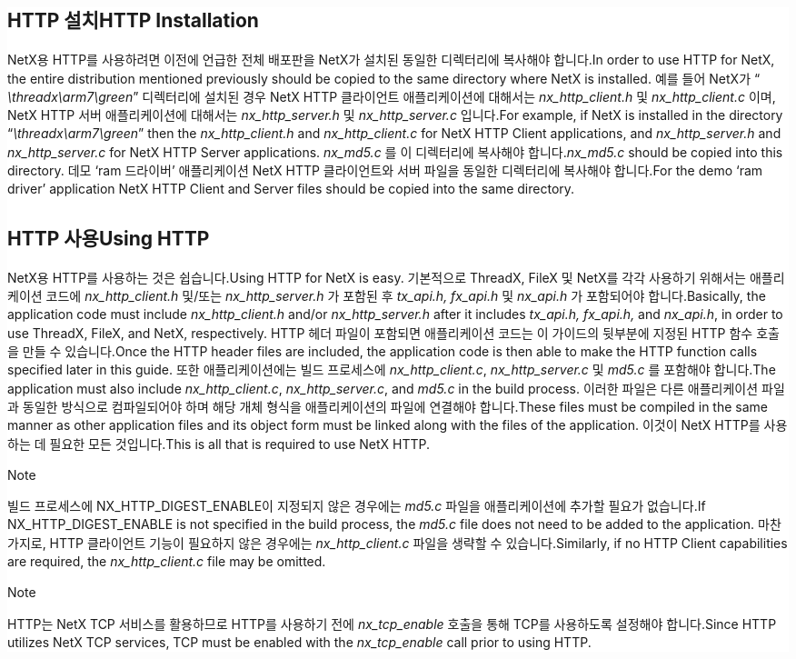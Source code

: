 ## <a name="http-installation"></a><span data-ttu-id="79bc1-115">HTTP 설치</span><span class="sxs-lookup"><span data-stu-id="79bc1-115">HTTP Installation</span></span>

<span data-ttu-id="79bc1-116">NetX용 HTTP를 사용하려면 이전에 언급한 전체 배포판을 NetX가 설치된 동일한 디렉터리에 복사해야 합니다.</span><span class="sxs-lookup"><span data-stu-id="79bc1-116">In order to use HTTP for NetX, the entire distribution mentioned previously should be copied to the same directory where NetX is installed.</span></span> <span data-ttu-id="79bc1-117">예를 들어 NetX가 “ *\threadx\arm7\green*” 디렉터리에 설치된 경우 NetX HTTP 클라이언트 애플리케이션에 대해서는 *nx_http_client.h* 및 *nx_http_client.c* 이며, NetX HTTP 서버 애플리케이션에 대해서는 *nx_http_server.h* 및 *nx_http_server.c* 입니다.</span><span class="sxs-lookup"><span data-stu-id="79bc1-117">For example, if NetX is installed in the directory “*\threadx\arm7\green*” then the *nx_http_client.h* and *nx_http_client.c* for NetX HTTP Client applications, and *nx_http_server.h* and *nx_http_server.c* for NetX HTTP Server applications.</span></span> <span data-ttu-id="79bc1-118">*nx_md5.c* 를 이 디렉터리에 복사해야 합니다.</span><span class="sxs-lookup"><span data-stu-id="79bc1-118">*nx_md5.c* should be copied into this directory.</span></span> <span data-ttu-id="79bc1-119">데모 ‘ram 드라이버’ 애플리케이션 NetX HTTP 클라이언트와 서버 파일을 동일한 디렉터리에 복사해야 합니다.</span><span class="sxs-lookup"><span data-stu-id="79bc1-119">For the demo ‘ram driver’ application NetX HTTP Client and Server files should be copied into the same directory.</span></span>

## <a name="using-http"></a><span data-ttu-id="79bc1-120">HTTP 사용</span><span class="sxs-lookup"><span data-stu-id="79bc1-120">Using HTTP</span></span>

<span data-ttu-id="79bc1-121">NetX용 HTTP를 사용하는 것은 쉽습니다.</span><span class="sxs-lookup"><span data-stu-id="79bc1-121">Using HTTP for NetX is easy.</span></span> <span data-ttu-id="79bc1-122">기본적으로 ThreadX, FileX 및 NetX를 각각 사용하기 위해서는 애플리케이션 코드에 *nx_http_client.h* 및/또는 *nx_http_server.h* 가 포함된 후 *tx_api.h, fx_api.h* 및 *nx_api.h* 가 포함되어야 합니다.</span><span class="sxs-lookup"><span data-stu-id="79bc1-122">Basically, the application code must include *nx_http_client.h* and/or *nx_http_server.h* after it includes *tx_api.h, fx_api.h,* and *nx_api.h*, in order to use ThreadX, FileX, and NetX, respectively.</span></span> <span data-ttu-id="79bc1-123">HTTP 헤더 파일이 포함되면 애플리케이션 코드는 이 가이드의 뒷부분에 지정된 HTTP 함수 호출을 만들 수 있습니다.</span><span class="sxs-lookup"><span data-stu-id="79bc1-123">Once the HTTP header files are included, the application code is then able to make the HTTP function calls specified later in this guide.</span></span> <span data-ttu-id="79bc1-124">또한 애플리케이션에는 빌드 프로세스에 *nx_http_client.c*, *nx_http_server.c* 및 *md5.c* 를 포함해야 합니다.</span><span class="sxs-lookup"><span data-stu-id="79bc1-124">The application must also include *nx_http_client.c*, *nx_http_server.c*, and *md5.c* in the build process.</span></span> <span data-ttu-id="79bc1-125">이러한 파일은 다른 애플리케이션 파일과 동일한 방식으로 컴파일되어야 하며 해당 개체 형식을 애플리케이션의 파일에 연결해야 합니다.</span><span class="sxs-lookup"><span data-stu-id="79bc1-125">These files must be compiled in the same manner as other application files and its object form must be linked along with the files of the application.</span></span> <span data-ttu-id="79bc1-126">이것이 NetX HTTP를 사용하는 데 필요한 모든 것입니다.</span><span class="sxs-lookup"><span data-stu-id="79bc1-126">This is all that is required to use NetX HTTP.</span></span>

>[!NOTE] 
> <span data-ttu-id="79bc1-127">빌드 프로세스에 NX_HTTP_DIGEST_ENABLE이 지정되지 않은 경우에는 *md5.c* 파일을 애플리케이션에 추가할 필요가 없습니다.</span><span class="sxs-lookup"><span data-stu-id="79bc1-127">If NX_HTTP_DIGEST_ENABLE is not specified in the build process, the *md5.c* file does not need to be added to the application.</span></span> <span data-ttu-id="79bc1-128">마찬가지로, HTTP 클라이언트 기능이 필요하지 않은 경우에는 *nx_http_client.c* 파일을 생략할 수 있습니다.</span><span class="sxs-lookup"><span data-stu-id="79bc1-128">Similarly, if no HTTP Client capabilities are required, the *nx_http_client.c* file may be omitted.</span></span>

>[!NOTE] 
> <span data-ttu-id="79bc1-129">HTTP는 NetX TCP 서비스를 활용하므로 HTTP를 사용하기 전에 *nx_tcp_enable* 호출을 통해 TCP를 사용하도록 설정해야 합니다.</span><span class="sxs-lookup"><span data-stu-id="79bc1-129">Since HTTP utilizes NetX TCP services, TCP must be enabled with the *nx_tcp_enable* call prior to using HTTP.</span></span>

